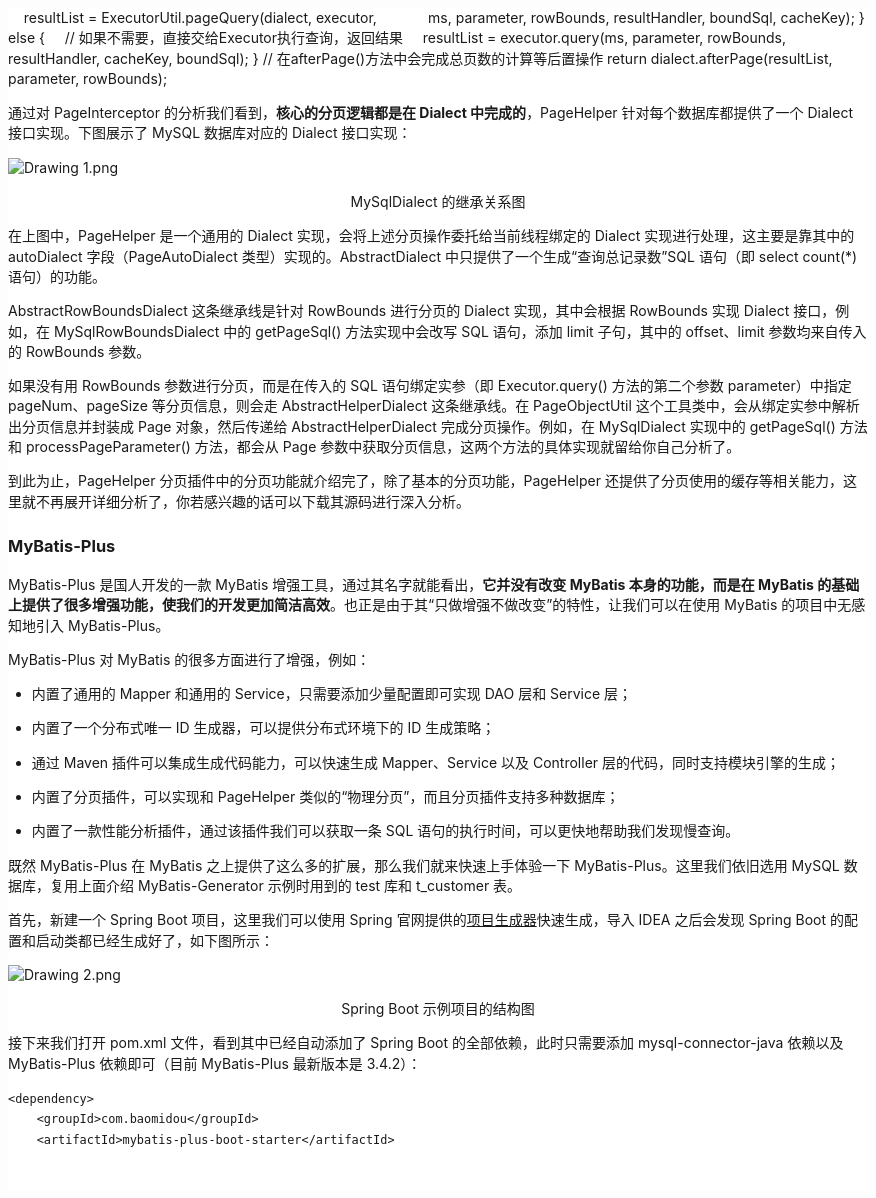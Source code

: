 &nbsp; &nbsp; resultList = ExecutorUtil.pageQuery(dialect, executor,
&nbsp; &nbsp; &nbsp; &nbsp; &nbsp; &nbsp; ms, parameter, rowBounds, resultHandler, boundSql, cacheKey);
} <span class="hljs-keyword">else</span> {
&nbsp; &nbsp; <span class="hljs-comment">// 如果不需要，直接交给Executor执行查询，返回结果</span>
&nbsp; &nbsp; resultList = executor.query(ms, parameter, rowBounds, resultHandler, cacheKey, boundSql);
}
<span class="hljs-comment">// 在afterPage()方法中会完成总页数的计算等后置操作</span>
<span class="hljs-keyword">return</span> dialect.afterPage(resultList, parameter, rowBounds);
</code></pre>
<p data-nodeid="5590">通过对 PageInterceptor 的分析我们看到，<strong data-nodeid="5691">核心的分页逻辑都是在 Dialect 中完成的</strong>，PageHelper 针对每个数据库都提供了一个 Dialect 接口实现。下图展示了 MySQL 数据库对应的 Dialect 接口实现：</p>
<p data-nodeid="5591"><img src="https://s0.lgstatic.com/i/image6/M01/31/EA/Cgp9HWBtTFKAVlWCAACyAbYHCQg938.png" alt="Drawing 1.png" data-nodeid="5694"></p>
<div data-nodeid="5592"><p style="text-align:center">MySqlDialect 的继承关系图</p></div>
<p data-nodeid="5593">在上图中，PageHelper 是一个通用的 Dialect 实现，会将上述分页操作委托给当前线程绑定的 Dialect 实现进行处理，这主要是靠其中的 autoDialect 字段（PageAutoDialect 类型）实现的。AbstractDialect 中只提供了一个生成“查询总记录数”SQL 语句（即 select count(*) 语句）的功能。</p>
<p data-nodeid="5594">AbstractRowBoundsDialect 这条继承线是针对 RowBounds 进行分页的 Dialect 实现，其中会根据 RowBounds 实现 Dialect 接口，例如，在 MySqlRowBoundsDialect 中的 getPageSql() 方法实现中会改写 SQL 语句，添加 limit 子句，其中的 offset、limit 参数均来自传入的 RowBounds 参数。</p>
<p data-nodeid="5595">如果没有用 RowBounds 参数进行分页，而是在传入的 SQL 语句绑定实参（即 Executor.query() 方法的第二个参数 parameter）中指定 pageNum、pageSize 等分页信息，则会走 AbstractHelperDialect 这条继承线。在 PageObjectUtil 这个工具类中，会从绑定实参中解析出分页信息并封装成 Page 对象，然后传递给 AbstractHelperDialect 完成分页操作。例如，在 MySqlDialect 实现中的 getPageSql() 方法和 processPageParameter() 方法，都会从 Page 参数中获取分页信息，这两个方法的具体实现就留给你自己分析了。</p>
<p data-nodeid="5596">到此为止，PageHelper 分页插件中的分页功能就介绍完了，除了基本的分页功能，PageHelper 还提供了分页使用的缓存等相关能力，这里就不再展开详细分析了，你若感兴趣的话可以下载其源码进行深入分析。</p>
<h3 data-nodeid="5597">MyBatis-Plus</h3>
<p data-nodeid="5598">MyBatis-Plus&nbsp;是国人开发的一款 MyBatis&nbsp;增强工具，通过其名字就能看出，<strong data-nodeid="5707">它并没有改变 MyBatis 本身的功能，而是在 MyBatis 的基础上提供了很多增强功能，使我们的开发更加简洁高效</strong>。也正是由于其“只做增强不做改变”的特性，让我们可以在使用 MyBatis 的项目中无感知地引入 MyBatis-Plus。</p>
<p data-nodeid="5599">MyBatis-Plus 对 MyBatis 的很多方面进行了增强，例如：</p>
<ul data-nodeid="5600">
<li data-nodeid="5601">
<p data-nodeid="5602">内置了通用的 Mapper 和通用的 Service，只需要添加少量配置即可实现 DAO 层和 Service 层；</p>
</li>
<li data-nodeid="5603">
<p data-nodeid="5604">内置了一个分布式唯一 ID 生成器，可以提供分布式环境下的 ID 生成策略；</p>
</li>
<li data-nodeid="5605">
<p data-nodeid="5606">通过 Maven 插件可以集成生成代码能力，可以快速生成 Mapper、Service 以及 Controller 层的代码，同时支持模块引擎的生成；</p>
</li>
<li data-nodeid="5607">
<p data-nodeid="5608">内置了分页插件，可以实现和 PageHelper 类似的“物理分页”，而且分页插件支持多种数据库；</p>
</li>
<li data-nodeid="5609">
<p data-nodeid="5610">内置了一款性能分析插件，通过该插件我们可以获取一条 SQL 语句的执行时间，可以更快地帮助我们发现慢查询。</p>
</li>
</ul>
<p data-nodeid="5611">既然 MyBatis-Plus 在 MyBatis 之上提供了这么多的扩展，那么我们就来快速上手体验一下 MyBatis-Plus。这里我们依旧选用 MySQL 数据库，复用上面介绍 MyBatis-Generator 示例时用到的 test 库和 t_customer 表。</p>
<p data-nodeid="5612">首先，新建一个 Spring Boot 项目，这里我们可以使用 Spring 官网提供的<a href="https://start.spring.io/?fileGuid=xxQTRXtVcqtHK6j8" data-nodeid="5720">项目生成器</a>快速生成，导入 IDEA 之后会发现 Spring Boot 的配置和启动类都已经生成好了，如下图所示：</p>
<p data-nodeid="5613"><img src="https://s0.lgstatic.com/i/image6/M01/31/EA/Cgp9HWBtTGCAB50qAADaNi9sMew051.png" alt="Drawing 2.png" data-nodeid="5724"></p>
<div data-nodeid="5614"><p style="text-align:center">Spring Boot 示例项目的结构图</p></div>
<p data-nodeid="5615">接下来我们打开 pom.xml 文件，看到其中已经自动添加了 Spring Boot 的全部依赖，此时只需要添加 mysql-connector-java 依赖以及 MyBatis-Plus 依赖即可（目前 MyBatis-Plus 最新版本是 3.4.2）：</p>
<pre class="lang-java" data-nodeid="5616"><code data-language="java">&lt;dependency&gt;
&nbsp; &nbsp; &lt;groupId&gt;com.baomidou&lt;/groupId&gt;
&nbsp; &nbsp; &lt;artifactId&gt;mybatis-plus-boot-starter&lt;/artifactId&gt;